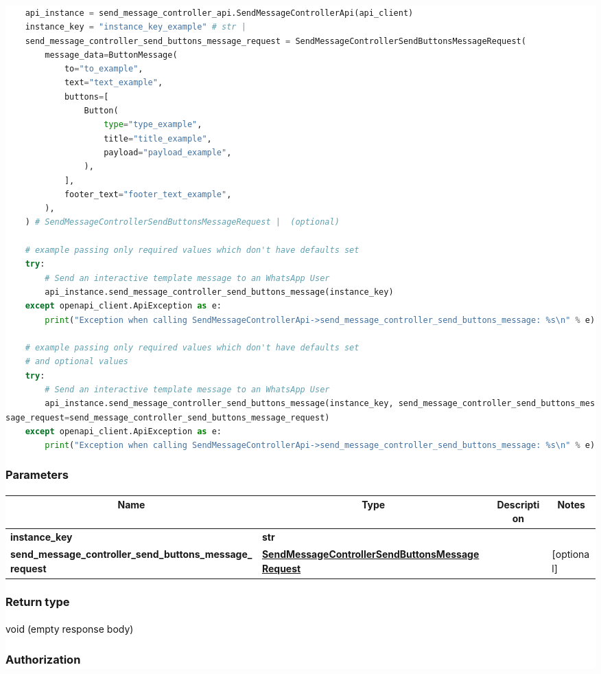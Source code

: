 ```python
    api_instance = send_message_controller_api.SendMessageControllerApi(api_client)
    instance_key = "instance_key_example" # str | 
    send_message_controller_send_buttons_message_request = SendMessageControllerSendButtonsMessageRequest(
        message_data=ButtonMessage(
            to="to_example",
            text="text_example",
            buttons=[
                Button(
                    type="type_example",
                    title="title_example",
                    payload="payload_example",
                ),
            ],
            footer_text="footer_text_example",
        ),
    ) # SendMessageControllerSendButtonsMessageRequest |  (optional)

    # example passing only required values which don't have defaults set
    try:
        # Send an interactive template message to an WhatsApp User
        api_instance.send_message_controller_send_buttons_message(instance_key)
    except openapi_client.ApiException as e:
        print("Exception when calling SendMessageControllerApi->send_message_controller_send_buttons_message: %s\n" % e)

    # example passing only required values which don't have defaults set
    # and optional values
    try:
        # Send an interactive template message to an WhatsApp User
        api_instance.send_message_controller_send_buttons_message(instance_key, send_message_controller_send_buttons_message_request=send_message_controller_send_buttons_message_request)
    except openapi_client.ApiException as e:
        print("Exception when calling SendMessageControllerApi->send_message_controller_send_buttons_message: %s\n" % e)
```


### Parameters

Name | Type | Description  | Notes
------------- | ------------- | ------------- | -------------
 **instance_key** | **str**|  |
 **send_message_controller_send_buttons_message_request** | [**SendMessageControllerSendButtonsMessageRequest**](SendMessageControllerSendButtonsMessageRequest.md)|  | [optional]

### Return type

void (empty response body)

### Authorization
